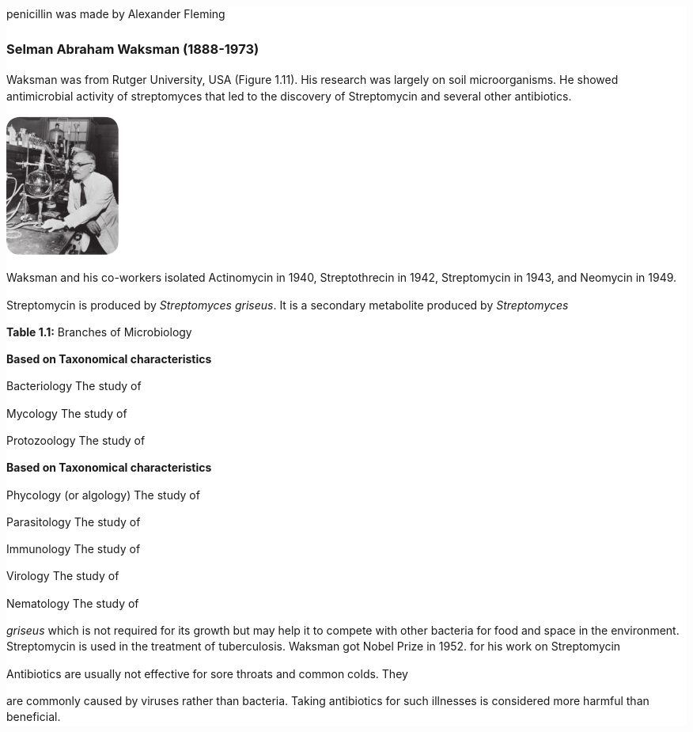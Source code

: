penicillin was made by Alexander Fleming




  

### Selman Abraham Waksman (1888-1973)


Waksman was from Rutger University, USA (Figure 1.11). His research was largely on soil microorganisms. He showed antimicrobial activity of streptomyces that led to the discovery of Streptomycin and several other antibiotics.

![Selman Abraham Waksman (1888-1973)](1.11.png "")

Waksman and his co-workers isolated Actinomycin in 1940, Streptothrecin in 1942, Streptomycin in 1943, and Neomycin in 1949.

Streptomycin is produced by _Streptomyces griseus_. It is a secondary metabolite produced by _Streptomyces_

**Table 1.1:** Branches of Microbiology

**Based on Taxonomical characteristics**

Bacteriology The study of

Mycology The study of

Protozoology The study of

**Based on Taxonomical characteristics**

Phycology (or algology) The study of

Parasitology The study of

Immunology The study of

Virology The study of

Nematology The study of  

_griseus_ which is not required for its growth but may help it to compete with other bacteria for food and space in the environment. Streptomycin is used in the treatment of tuberculosis. Waksman got Nobel Prize in 1952. for his work on Streptomycin

Antibiotics are usually not effective for sore throats and common colds. They

are commonly caused by viruses rather than bacteria. Taking antibiotics for such illnesses is considered more harmful than beneficial.

